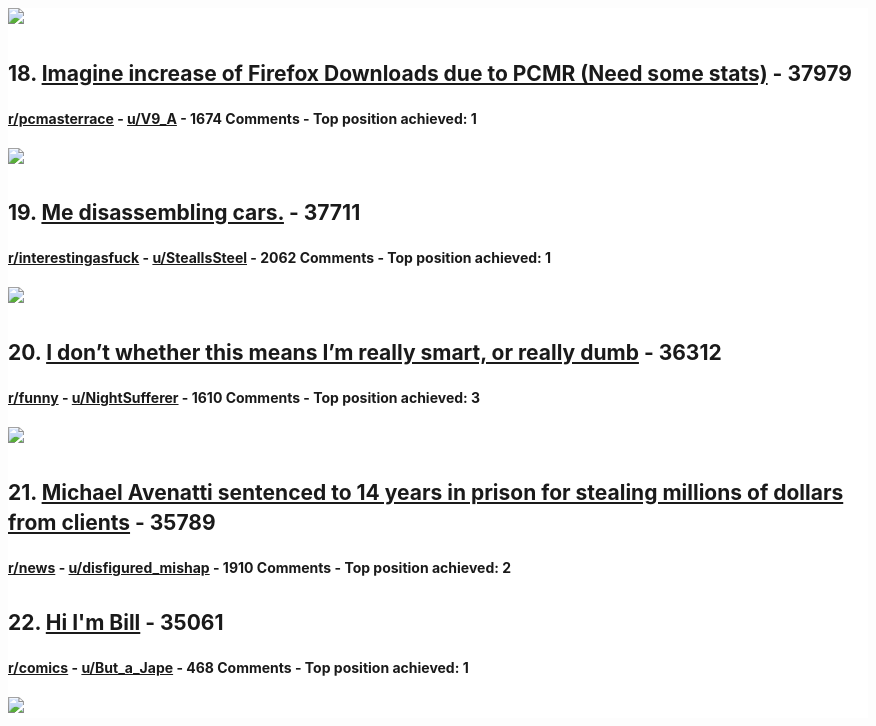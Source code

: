<a href="https://i.imgur.com/IP057DF.jpg"><img src="https://b.thumbs.redditmedia.com/5Y4uLQiyOaDbm7KuOLt2htQYSSCsRPcwgTEj3W9EuTI.jpg"></img></a>

## 18. [Imagine increase of Firefox Downloads due to PCMR (Need some stats)](http://reddit.com/r/pcmasterrace/comments/zd3cqy/imagine_increase_of_firefox_downloads_due_to_pcmr/) - 37979
#### [r/pcmasterrace](http://reddit.com/r/pcmasterrace) - [u/V9_A](http://reddit.com/u/V9_A) - 1674 Comments - Top position achieved: 1

<a href="https://i.redd.it/fnkvgw3zl34a1.jpg"><img src="https://b.thumbs.redditmedia.com/MyFAX-SjG3yRjKdl2iwc9pSDrZdk9K-iVN0Y-6NIldQ.jpg"></img></a>

## 19. [Me disassembling cars.](http://reddit.com/r/interestingasfuck/comments/zcxbfz/me_disassembling_cars/) - 37711
#### [r/interestingasfuck](http://reddit.com/r/interestingasfuck) - [u/StealIsSteel](http://reddit.com/u/StealIsSteel) - 2062 Comments - Top position achieved: 1

<a href="https://v.redd.it/yimsjiptf04a1"><img src="https://b.thumbs.redditmedia.com/Sgeyaf3RvsmtTTGQJp4o8JgEcaZRJMpYuBnOFtV28ok.jpg"></img></a>

## 20. [I don’t whether this means I’m really smart, or really dumb](http://reddit.com/r/funny/comments/zdjjrf/i_dont_whether_this_means_im_really_smart_or/) - 36312
#### [r/funny](http://reddit.com/r/funny) - [u/NightSufferer](http://reddit.com/u/NightSufferer) - 1610 Comments - Top position achieved: 3

<a href="https://i.redd.it/ka1q3rwv854a1.jpg"><img src="https://a.thumbs.redditmedia.com/o6fq7V6VGzDsdC7Uj0-53_bIIz6-xm3V46VcnofM-i0.jpg"></img></a>

## 21. [Michael Avenatti sentenced to 14 years in prison for stealing millions of dollars from clients](http://reddit.com/r/news/comments/zdj96l/michael_avenatti_sentenced_to_14_years_in_prison/) - 35789
#### [r/news](http://reddit.com/r/news) - [u/disfigured_mishap](http://reddit.com/u/disfigured_mishap) - 1910 Comments - Top position achieved: 2

## 22. [Hi I'm Bill](http://reddit.com/r/comics/comments/zd5fdr/hi_im_bill/) - 35061
#### [r/comics](http://reddit.com/r/comics) - [u/But_a_Jape](http://reddit.com/u/But_a_Jape) - 468 Comments - Top position achieved: 1

<a href="https://i.redd.it/2v676ddgo24a1.png"><img src="https://b.thumbs.redditmedia.com/qs_1MtTBsmgACyd_aQZXu0RZNGEa1-4fpQifMJPSdbo.jpg"></img></a>
